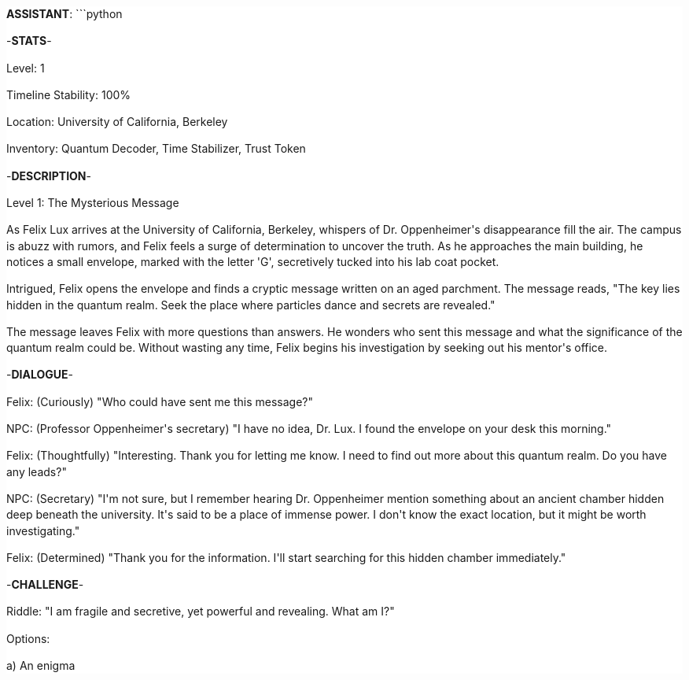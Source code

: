 **ASSISTANT**: ```python

-**STATS**-

Level: 1

Timeline Stability: 100%

Location: University of California, Berkeley

Inventory: Quantum Decoder, Time Stabilizer, Trust Token



-**DESCRIPTION**-

Level 1: The Mysterious Message



As Felix Lux arrives at the University of California, Berkeley, whispers of Dr. Oppenheimer's disappearance fill the air. The campus is abuzz with rumors, and Felix feels a surge of determination to uncover the truth. As he approaches the main building, he notices a small envelope, marked with the letter 'G', secretively tucked into his lab coat pocket.



Intrigued, Felix opens the envelope and finds a cryptic message written on an aged parchment. The message reads, "The key lies hidden in the quantum realm. Seek the place where particles dance and secrets are revealed."



The message leaves Felix with more questions than answers. He wonders who sent this message and what the significance of the quantum realm could be. Without wasting any time, Felix begins his investigation by seeking out his mentor's office.



-**DIALOGUE**-

Felix: (Curiously) "Who could have sent me this message?"

NPC: (Professor Oppenheimer's secretary) "I have no idea, Dr. Lux. I found the envelope on your desk this morning."

Felix: (Thoughtfully) "Interesting. Thank you for letting me know. I need to find out more about this quantum realm. Do you have any leads?"

NPC: (Secretary) "I'm not sure, but I remember hearing Dr. Oppenheimer mention something about an ancient chamber hidden deep beneath the university. It's said to be a place of immense power. I don't know the exact location, but it might be worth investigating."

Felix: (Determined) "Thank you for the information. I'll start searching for this hidden chamber immediately."



-**CHALLENGE**-

Riddle: "I am fragile and secretive, yet powerful and revealing. What am I?"

Options:

a) An enigma
